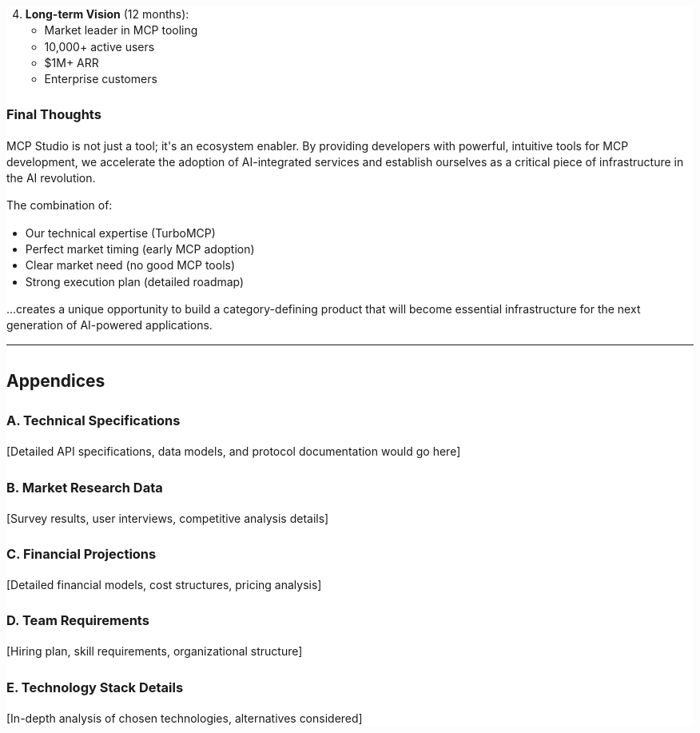 4. **Long-term Vision** (12 months):
   - Market leader in MCP tooling
   - 10,000+ active users
   - $1M+ ARR
   - Enterprise customers

### Final Thoughts

MCP Studio is not just a tool; it's an ecosystem enabler. By providing developers with powerful, intuitive tools for MCP development, we accelerate the adoption of AI-integrated services and establish ourselves as a critical piece of infrastructure in the AI revolution.

The combination of:
- Our technical expertise (TurboMCP)
- Perfect market timing (early MCP adoption)
- Clear market need (no good MCP tools)
- Strong execution plan (detailed roadmap)

...creates a unique opportunity to build a category-defining product that will become essential infrastructure for the next generation of AI-powered applications.

---

## Appendices

### A. Technical Specifications

[Detailed API specifications, data models, and protocol documentation would go here]

### B. Market Research Data

[Survey results, user interviews, competitive analysis details]

### C. Financial Projections

[Detailed financial models, cost structures, pricing analysis]

### D. Team Requirements

[Hiring plan, skill requirements, organizational structure]

### E. Technology Stack Details

[In-depth analysis of chosen technologies, alternatives considered]
